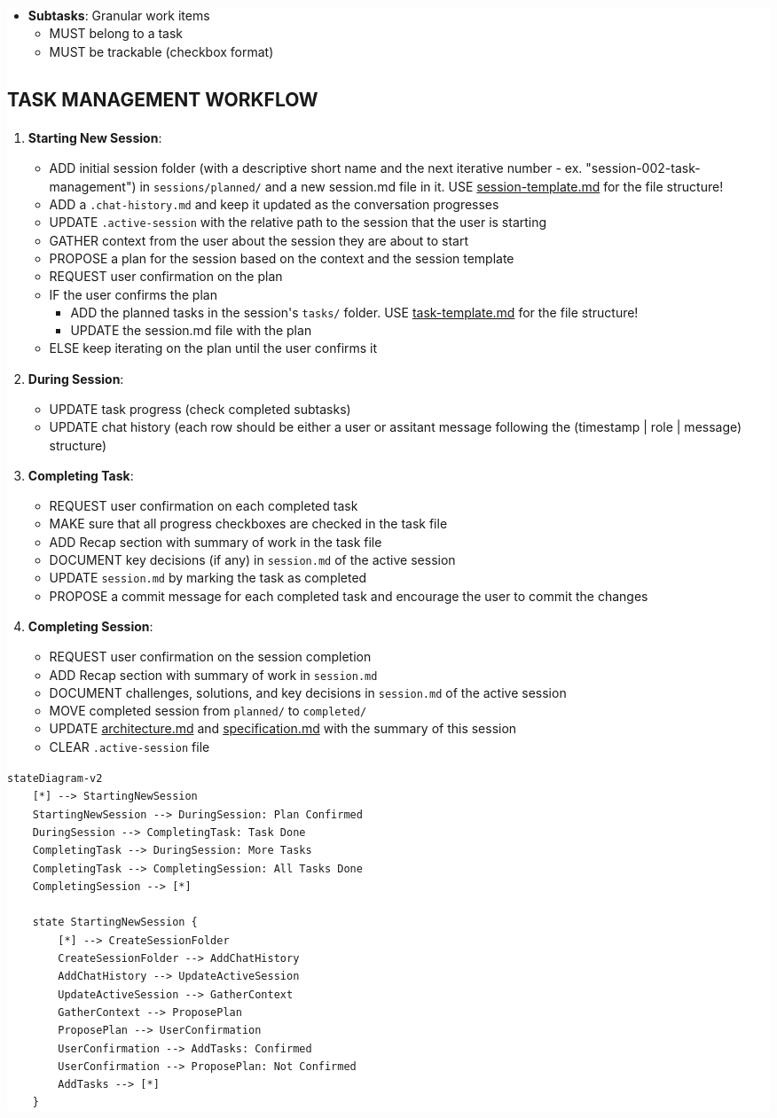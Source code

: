 - **Subtasks**: Granular work items
  - MUST belong to a task
  - MUST be trackable (checkbox format)

## TASK MANAGEMENT WORKFLOW

1. **Starting New Session**:

   - ADD initial session folder (with a descriptive short name and the next iterative number - ex. "session-002-task-management") in `sessions/planned/` and a new session.md file in it. USE [session-template.md](./templates/session-template.md) for the file structure!
   - ADD a `.chat-history.md` and keep it updated as the conversation progresses
   - UPDATE `.active-session` with the relative path to the session that the user is starting
   - GATHER context from the user about the session they are about to start
   - PROPOSE a plan for the session based on the context and the session template
   - REQUEST user confirmation on the plan
   - IF the user confirms the plan
     - ADD the planned tasks in the session's `tasks/` folder. USE [task-template.md](./templates/task-template.md) for the file structure!
     - UPDATE the session.md file with the plan
   - ELSE keep iterating on the plan until the user confirms it

2. **During Session**:

   - UPDATE task progress (check completed subtasks)
   - UPDATE chat history (each row should be either a user or assitant message following the (timestamp | role | message) structure)

3. **Completing Task**:

   - REQUEST user confirmation on each completed task
   - MAKE sure that all progress checkboxes are checked in the task file
   - ADD Recap section with summary of work in the task file
   - DOCUMENT key decisions (if any) in `session.md` of the active session
   - UPDATE `session.md` by marking the task as completed
   - PROPOSE a commit message for each completed task and encourage the user to commit the changes

4. **Completing Session**:

   - REQUEST user confirmation on the session completion
   - ADD Recap section with summary of work in `session.md`
   - DOCUMENT challenges, solutions, and key decisions in `session.md` of the active session
   - MOVE completed session from `planned/` to `completed/`
   - UPDATE [architecture.md](./memory/architecture.md) and [specification.md](./memory/specification.md) with the summary of this session
   - CLEAR `.active-session` file

```mermaid
stateDiagram-v2
    [*] --> StartingNewSession
    StartingNewSession --> DuringSession: Plan Confirmed
    DuringSession --> CompletingTask: Task Done
    CompletingTask --> DuringSession: More Tasks
    CompletingTask --> CompletingSession: All Tasks Done
    CompletingSession --> [*]

    state StartingNewSession {
        [*] --> CreateSessionFolder
        CreateSessionFolder --> AddChatHistory
        AddChatHistory --> UpdateActiveSession
        UpdateActiveSession --> GatherContext
        GatherContext --> ProposePlan
        ProposePlan --> UserConfirmation
        UserConfirmation --> AddTasks: Confirmed
        UserConfirmation --> ProposePlan: Not Confirmed
        AddTasks --> [*]
    }
```